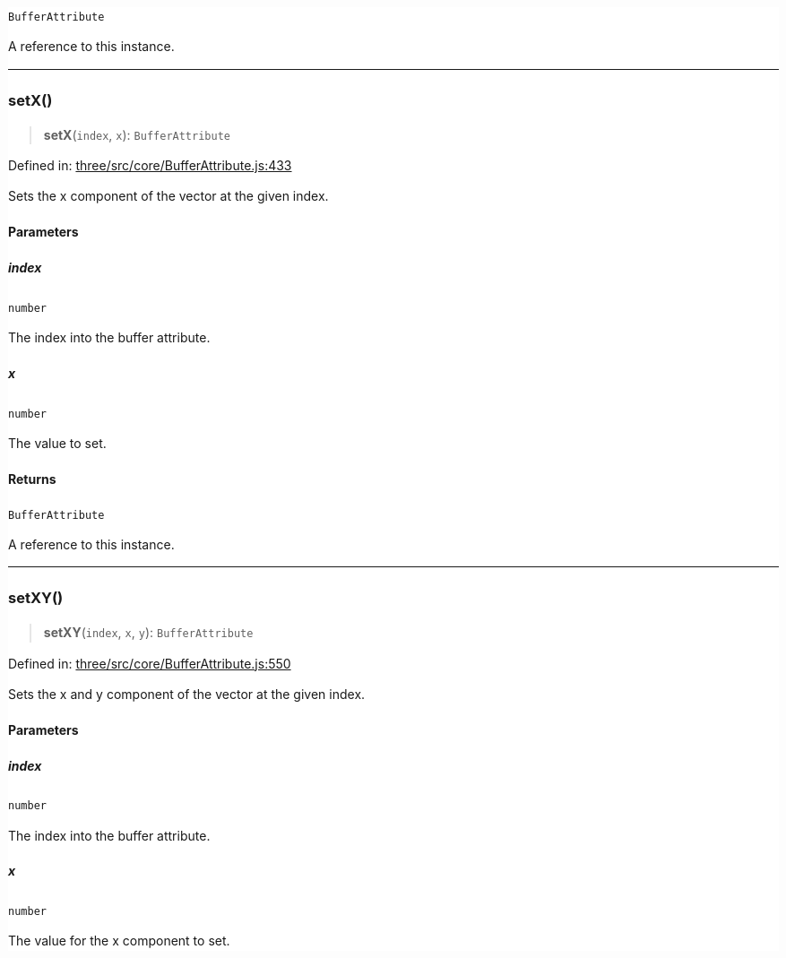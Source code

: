 `BufferAttribute`

A reference to this instance.

***

### setX()

> **setX**(`index`, `x`): `BufferAttribute`

Defined in: [three/src/core/BufferAttribute.js:433](https://github.com/DefinitelyMaybe/three-i18n/blob/fa57b79433d1c349ffb23a78727299c8d4190136/three/src/core/BufferAttribute.js#L433)

Sets the x component of the vector at the given index.

#### Parameters

##### index

`number`

The index into the buffer attribute.

##### x

`number`

The value to set.

#### Returns

`BufferAttribute`

A reference to this instance.

***

### setXY()

> **setXY**(`index`, `x`, `y`): `BufferAttribute`

Defined in: [three/src/core/BufferAttribute.js:550](https://github.com/DefinitelyMaybe/three-i18n/blob/fa57b79433d1c349ffb23a78727299c8d4190136/three/src/core/BufferAttribute.js#L550)

Sets the x and y component of the vector at the given index.

#### Parameters

##### index

`number`

The index into the buffer attribute.

##### x

`number`

The value for the x component to set.
